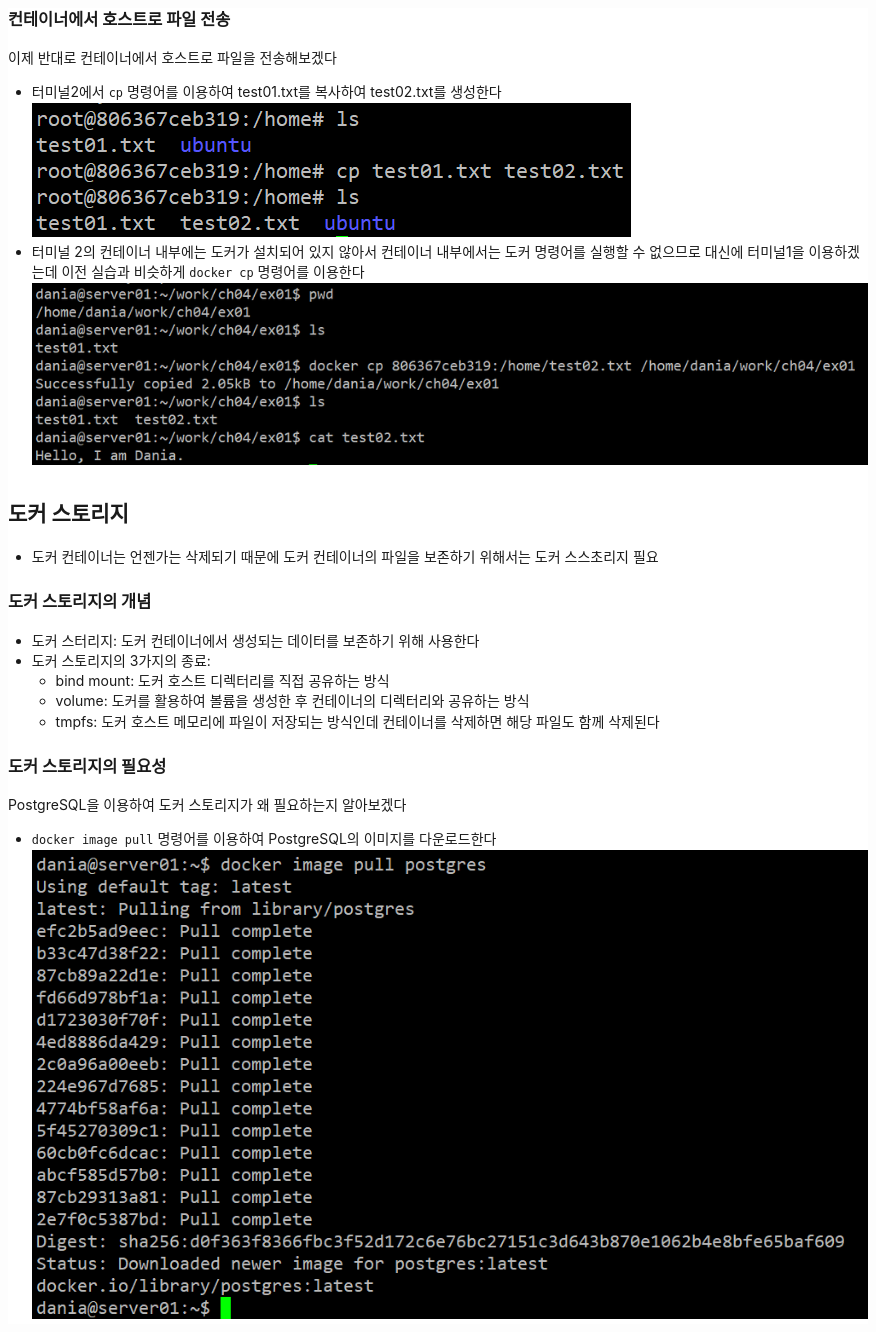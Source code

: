 ### 컨테이너에서 호스트로 파일 전송
이제 반대로 컨테이너에서 호스트로 파일을 전송해보겠다
- 터미널2에서 `cp` 명령어를 이용하여 test01.txt를 복사하여 test02.txt를 생성한다 ![photo 30](/assets/img/posts/docker4/img30.png)
- 터미널 2의 컨테이너 내부에는 도커가 설치되어 있지 않아서 컨테이너 내부에서는 도커 명령어를 실행할 수 없으므로 대신에 터미널1을 이용하겠는데 이전 실습과 비슷하게 `docker cp` 명령어를 이용한다 ![photo 31](/assets/img/posts/docker4/img31.png)

## 도커 스토리지
- 도커 컨테이너는 언젠가는 삭제되기 때문에 도커 컨테이너의 파일을 보존하기 위해서는 도커 스스초리지 필요
### 도커 스토리지의 개념
- 도커 스터리지: 도커 컨테이너에서 생성되는 데이터를 보존하기 위해 사용한다
- 도커 스토리지의 3가지의 종료:
	- bind mount: 도커 호스트 디렉터리를 직접 공유하는 방식
	- volume: 도커를 활용하여 볼륨을 생성한 후 컨테이너의 디렉터리와 공유하는 방식
	- tmpfs: 도커 호스트 메모리에 파일이 저장되는 방식인데 컨테이너를 삭제하면 해당 파일도 함께 삭제된다

### 도커 스토리지의 필요성
PostgreSQL을 이용하여 도커 스토리지가 왜 필요하는지 알아보겠다
- `docker image pull` 명령어를 이용하여 PostgreSQL의 이미지를 다운로드한다 ![photo 32](/assets/img/posts/docker4/img32.png)